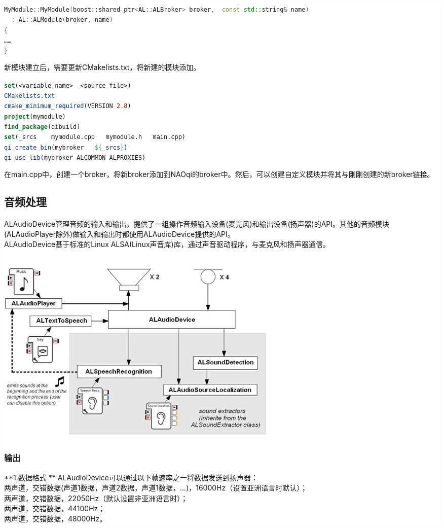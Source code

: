 ```cpp
MyModule::MyModule(boost::shared_ptr<AL::ALBroker> broker,  const std::string& name)
  : AL::ALModule(broker, name)
{
……
}
```
新模块建立后，需要更新CMakelists.txt，将新建的模块添加。
```cmake
set(<variable_name>  <source_file>)
CMakelists.txt
cmake_minimum_required(VERSION 2.8)
project(mymodule)
find_package(qibuild)
set(_srcs    mymodule.cpp   mymodule.h   main.cpp)
qi_create_bin(mybroker   ${_srcs})
qi_use_lib(mybroker ALCOMMON ALPROXIES)
```
在main.cpp中，创建一个broker，将新broker添加到NAOqi的broker中。然后，可以创建自定义模块并将其与刚刚创建的新broker链接。


## 音频处理

ALAudioDevice管理音频的输入和输出，提供了一组操作音频输入设备(麦克风)和输出设备(扬声器)的API。其他的音频模块(ALAudioPlayer除外)做输入和输出时都使用ALAudioDevice提供的API。    
ALAudioDevice基于标准的Linux ALSA(Linux声音库)库，通过声音驱动程序，与麦克风和扬声器通信。

![](/pictures/ALAudioDevice与其他模块关系.jpg)
### 输出
**1.数据格式 ** 
ALAudioDevice可以通过以下帧速率之一将数据发送到扬声器：  
两声道，交错数据(声道1数据，声道2数据，声道1数据，…)，16000Hz（设置亚洲语言时默认）；  
两声道，交错数据，22050Hz（默认设置非亚洲语言时）；  
两声道，交错数据，44100Hz；  
两声道，交错数据，48000Hz。  
